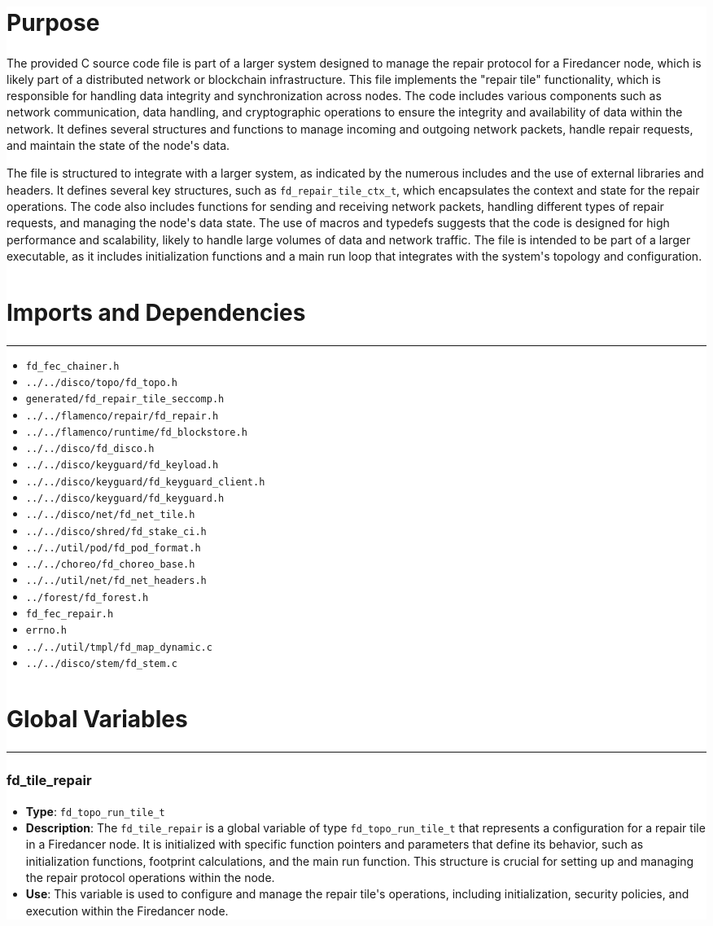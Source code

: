 # Purpose
The provided C source code file is part of a larger system designed to manage the repair protocol for a Firedancer node, which is likely part of a distributed network or blockchain infrastructure. This file implements the "repair tile" functionality, which is responsible for handling data integrity and synchronization across nodes. The code includes various components such as network communication, data handling, and cryptographic operations to ensure the integrity and availability of data within the network. It defines several structures and functions to manage incoming and outgoing network packets, handle repair requests, and maintain the state of the node's data.

The file is structured to integrate with a larger system, as indicated by the numerous includes and the use of external libraries and headers. It defines several key structures, such as `fd_repair_tile_ctx_t`, which encapsulates the context and state for the repair operations. The code also includes functions for sending and receiving network packets, handling different types of repair requests, and managing the node's data state. The use of macros and typedefs suggests that the code is designed for high performance and scalability, likely to handle large volumes of data and network traffic. The file is intended to be part of a larger executable, as it includes initialization functions and a main run loop that integrates with the system's topology and configuration.
# Imports and Dependencies

---
- `fd_fec_chainer.h`
- `../../disco/topo/fd_topo.h`
- `generated/fd_repair_tile_seccomp.h`
- `../../flamenco/repair/fd_repair.h`
- `../../flamenco/runtime/fd_blockstore.h`
- `../../disco/fd_disco.h`
- `../../disco/keyguard/fd_keyload.h`
- `../../disco/keyguard/fd_keyguard_client.h`
- `../../disco/keyguard/fd_keyguard.h`
- `../../disco/net/fd_net_tile.h`
- `../../disco/shred/fd_stake_ci.h`
- `../../util/pod/fd_pod_format.h`
- `../../choreo/fd_choreo_base.h`
- `../../util/net/fd_net_headers.h`
- `../forest/fd_forest.h`
- `fd_fec_repair.h`
- `errno.h`
- `../../util/tmpl/fd_map_dynamic.c`
- `../../disco/stem/fd_stem.c`


# Global Variables

---
### fd\_tile\_repair
- **Type**: `fd_topo_run_tile_t`
- **Description**: The `fd_tile_repair` is a global variable of type `fd_topo_run_tile_t` that represents a configuration for a repair tile in a Firedancer node. It is initialized with specific function pointers and parameters that define its behavior, such as initialization functions, footprint calculations, and the main run function. This structure is crucial for setting up and managing the repair protocol operations within the node.
- **Use**: This variable is used to configure and manage the repair tile's operations, including initialization, security policies, and execution within the Firedancer node.

